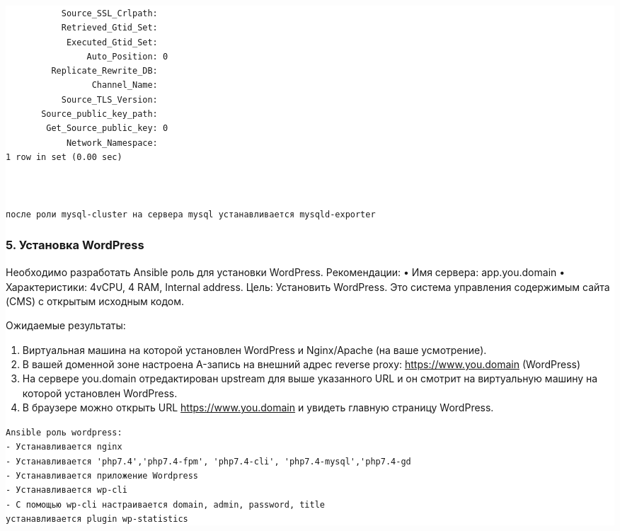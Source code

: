 ```
           Source_SSL_Crlpath: 
           Retrieved_Gtid_Set: 
            Executed_Gtid_Set: 
                Auto_Position: 0
         Replicate_Rewrite_DB: 
                 Channel_Name: 
           Source_TLS_Version: 
       Source_public_key_path: 
        Get_Source_public_key: 0
            Network_Namespace: 
1 row in set (0.00 sec)



после роли mysql-cluster на сервера mysql устанавливается mysqld-exporter
```


### 5. Установка WordPress
Необходимо разработать Ansible роль для установки WordPress.
Рекомендации:
• Имя сервера: app.you.domain
• Характеристики: 4vCPU, 4 RAM, Internal address.
Цель:
 Установить WordPress. Это система управления содержимым сайта (CMS) с открытым исходным кодом.

Ожидаемые результаты:
1. Виртуальная машина на которой установлен WordPress и Nginx/Apache (на ваше усмотрение).
2. В вашей доменной зоне настроена A-запись на внешний адрес reverse proxy:
https://www.you.domain (WordPress)
3. На сервере you.domain отредактирован upstream для выше указанного URL и он смотрит на виртуальную машину на которой установлен WordPress.
4. В браузере можно открыть URL https://www.you.domain и увидеть главную страницу WordPress.

```
Ansible роль wordpress:
- Устанавливается nginx
- Устанавливается 'php7.4','php7.4-fpm', 'php7.4-cli', 'php7.4-mysql','php7.4-gd
- Устанавливается приложение Wordpress
- Устанавливается wp-cli
- С помощью wp-cli настраивается domain, admin, password, title
устанавливается plugin wp-statistics

```